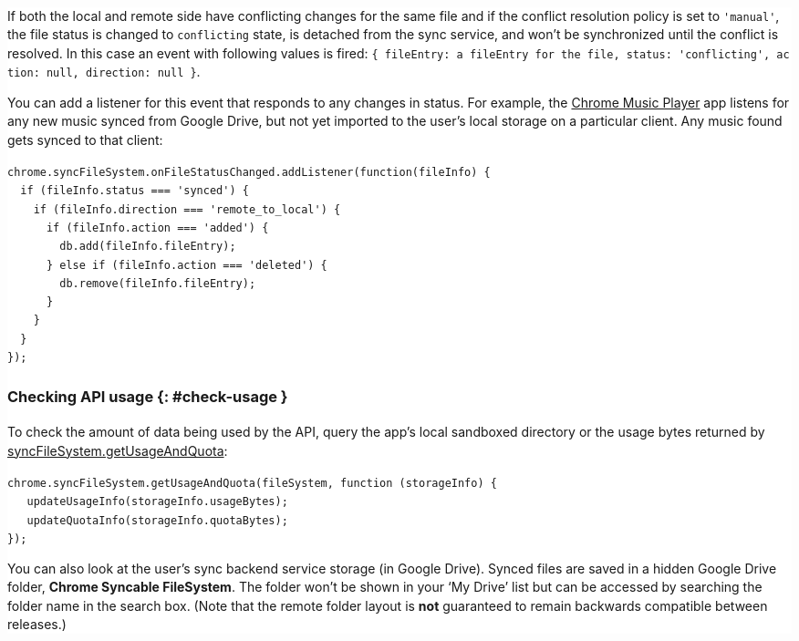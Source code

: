 If both the local and remote side have conflicting changes for the same file and if the conflict resolution policy is set to `'manual'`, the file status is changed to `conflicting` state, is detached from the sync service, and won’t be synchronized until the conflict is resolved. In this case an event with following values is fired: `{ fileEntry: a fileEntry for the file, status: 'conflicting', action: null, direction: null }`.

You can add a listener for this event that responds to any changes in status. For example, the [Chrome Music Player](https://github.com/agektmr/ChromeMusicPlayer) app listens for any new music synced from Google Drive, but not yet imported to the user’s local storage on a particular client. Any music found gets synced to that client:

    chrome.syncFileSystem.onFileStatusChanged.addListener(function(fileInfo) {
      if (fileInfo.status === 'synced') {
        if (fileInfo.direction === 'remote_to_local') {
          if (fileInfo.action === 'added') {
            db.add(fileInfo.fileEntry);
          } else if (fileInfo.action === 'deleted') {
            db.remove(fileInfo.fileEntry);
          }
        }
      }
    });

### Checking API usage {: \#check-usage }

To check the amount of data being used by the API, query the app’s local sandboxed directory or the usage bytes returned by [syncFileSystem.getUsageAndQuota](/apps/syncFileSystem#method-getUsageAndQuota):

    chrome.syncFileSystem.getUsageAndQuota(fileSystem, function (storageInfo) {
       updateUsageInfo(storageInfo.usageBytes);
       updateQuotaInfo(storageInfo.quotaBytes);
    });

You can also look at the user’s sync backend service storage (in Google Drive). Synced files are saved in a hidden Google Drive folder, **Chrome Syncable FileSystem**. The folder won’t be shown in your ‘My Drive’ list but can be accessed by searching the folder name in the search box. (Note that the remote folder layout is **not** guaranteed to remain backwards compatible between releases.)
